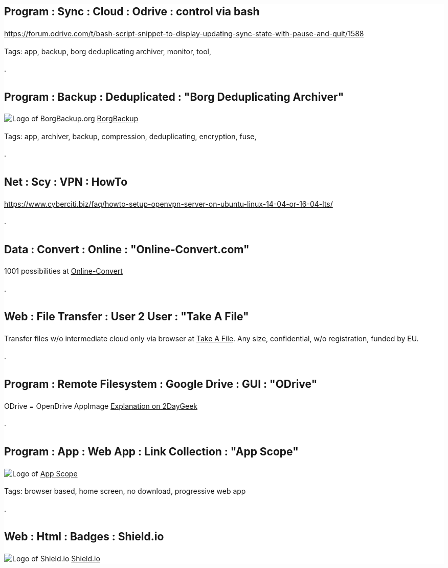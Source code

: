 ## Program : Sync : Cloud : Odrive : control via bash
https://forum.odrive.com/t/bash-script-snippet-to-display-updating-sync-state-with-pause-and-quit/1588

Tags: app, backup, borg deduplicating archiver, monitor, tool, 

.

## Program : Backup : Deduplicated : "Borg Deduplicating Archiver"
![Logo of BorgBackup.org](https://www.google.com/s2/favicons?domain=www.borgbackup.org) [BorgBackup](https://www.borgbackup.org/)

Tags: app,  archiver, backup, compression, deduplicating, encryption, fuse,

.

## Net : Scy : VPN : HowTo
https://www.cyberciti.biz/faq/howto-setup-openvpn-server-on-ubuntu-linux-14-04-or-16-04-lts/

.

## Data : Convert : Online : "Online-Convert.com"

1001 possibilities at [Online-Convert](https://online-convert.com)

.

## Web : File Transfer : User 2 User : "Take A File"

Transfer files w/o intermediate cloud only via browser at [Take A File](https://takeafile.com). Any size, confidential, w/o registration, funded by EU.

.

## Program : Remote Filesystem : Google Drive : GUI : "ODrive"

ODrive = OpenDrive AppImage [Explanation on 2DayGeek](https://www.2daygeek.com/odrive-open-drive-google-drive-gui-client-for-linux/)

.

## Program : App : Web App : Link Collection : "App Scope"
![Logo of ](https://www.google.com/s2/favicons?domain=https://appsco.pe/) [App Scope](https://appsco.pe/) 

Tags: browser based, home screen, no download, progressive web app

.

## Web : Html : Badges : Shield.io
![Logo of Shield.io](https://www.google.com/s2/favicons?domain=shields.io) [Shield.io](https://shields.io)
